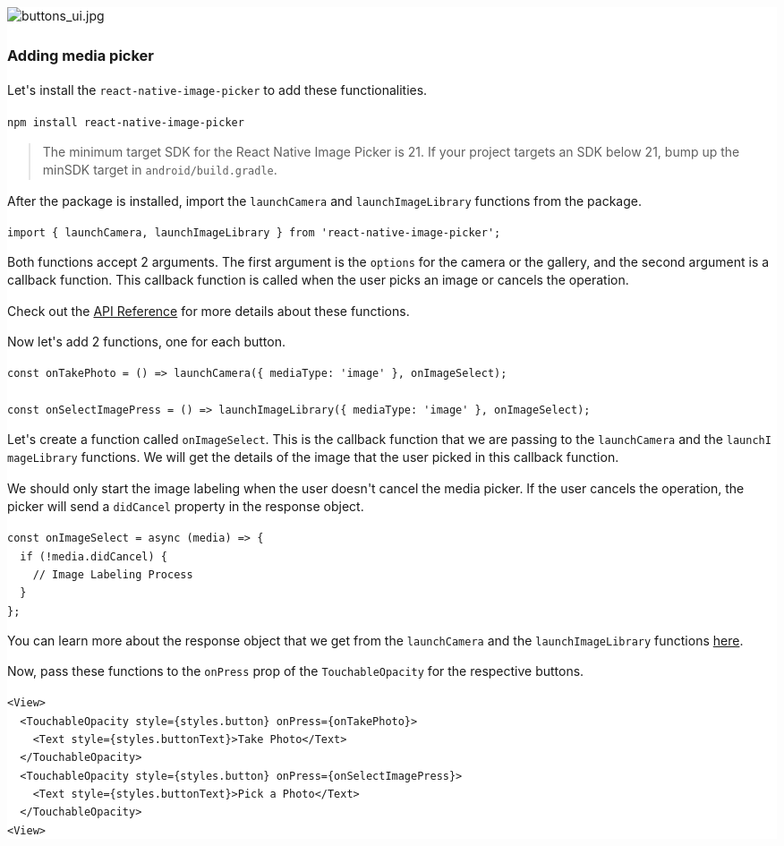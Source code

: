 ![buttons_ui.jpg](https://cdn.hashnode.com/res/hashnode/image/upload/v1611729534285/HdY-TfROt.jpeg)

### Adding media picker

Let's install the `react-native-image-picker` to add these functionalities.

```bash
npm install react-native-image-picker
```

> The minimum target SDK for the React Native Image Picker is 21. If your project targets an SDK below 21, bump up the minSDK target in `android/build.gradle`.

After the package is installed, import the `launchCamera` and `launchImageLibrary` functions from the package.

```JSX
import { launchCamera, launchImageLibrary } from 'react-native-image-picker';
```

Both functions accept 2 arguments. The first argument is the `options` for the camera or the gallery, and the second argument is a callback function. This callback function is called when the user picks an image or cancels the operation.

Check out the [API Reference](https://www.npmjs.com/package/react-native-image-picker#api-reference) for more details about these functions.

Now let's add 2 functions, one for each button.

```JSX
const onTakePhoto = () => launchCamera({ mediaType: 'image' }, onImageSelect);

const onSelectImagePress = () => launchImageLibrary({ mediaType: 'image' }, onImageSelect);
```

Let's create a function called `onImageSelect`. This is the callback function that we are passing to the `launchCamera` and the `launchImageLibrary` functions. We will get the details of the image that the user picked in this callback function.

We should only start the image labeling when the user doesn't cancel the media picker. If the user cancels the operation, the picker will send a `didCancel` property in the response object.

```JSX
const onImageSelect = async (media) => {
  if (!media.didCancel) {
    // Image Labeling Process
  }
};
```

You can learn more about the response object that we get from the `launchCamera` and the `launchImageLibrary` functions [here](https://www.npmjs.com/package/react-native-image-picker#the-response-object).

Now, pass these functions to the `onPress` prop of the `TouchableOpacity` for the respective buttons.

```JSX
<View>
  <TouchableOpacity style={styles.button} onPress={onTakePhoto}>
    <Text style={styles.buttonText}>Take Photo</Text>
  </TouchableOpacity>
  <TouchableOpacity style={styles.button} onPress={onSelectImagePress}>
    <Text style={styles.buttonText}>Pick a Photo</Text>
  </TouchableOpacity>
<View>
```
